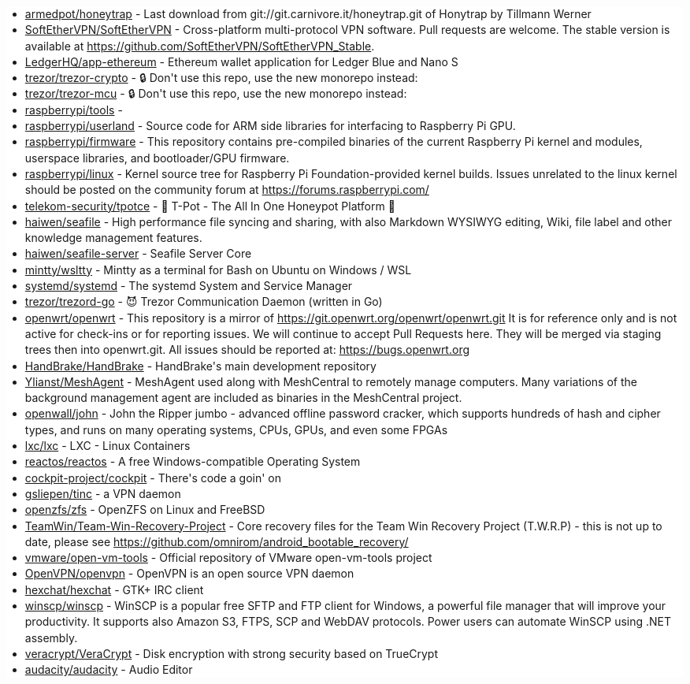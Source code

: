 - [armedpot/honeytrap](https://github.com/armedpot/honeytrap) - Last download from git://git.carnivore.it/honeytrap.git of Honytrap by Tillmann Werner
- [SoftEtherVPN/SoftEtherVPN](https://github.com/SoftEtherVPN/SoftEtherVPN) - Cross-platform multi-protocol VPN software. Pull requests are welcome. The stable version is available at https://github.com/SoftEtherVPN/SoftEtherVPN_Stable.
- [LedgerHQ/app-ethereum](https://github.com/LedgerHQ/app-ethereum) - Ethereum wallet application for Ledger Blue and Nano S
- [trezor/trezor-crypto](https://github.com/trezor/trezor-crypto) - :lock: Don't use this repo, use the new monorepo instead:
- [trezor/trezor-mcu](https://github.com/trezor/trezor-mcu) - :lock: Don't use this repo, use the new monorepo instead:
- [raspberrypi/tools](https://github.com/raspberrypi/tools) - 
- [raspberrypi/userland](https://github.com/raspberrypi/userland) - Source code for ARM side libraries for interfacing to Raspberry Pi GPU.
- [raspberrypi/firmware](https://github.com/raspberrypi/firmware) - This repository contains pre-compiled binaries of the current Raspberry Pi  kernel and modules, userspace libraries, and bootloader/GPU firmware.
- [raspberrypi/linux](https://github.com/raspberrypi/linux) - Kernel source tree for Raspberry Pi Foundation-provided kernel builds. Issues unrelated to the linux kernel should be posted on the community forum at https://forums.raspberrypi.com/
- [telekom-security/tpotce](https://github.com/telekom-security/tpotce) - 🍯 T-Pot - The All In One Honeypot Platform 🐝
- [haiwen/seafile](https://github.com/haiwen/seafile) - High performance file syncing and sharing, with also Markdown WYSIWYG editing, Wiki, file label and other knowledge management features.
- [haiwen/seafile-server](https://github.com/haiwen/seafile-server) - Seafile Server Core
- [mintty/wsltty](https://github.com/mintty/wsltty) - Mintty as a terminal for Bash on Ubuntu on Windows / WSL
- [systemd/systemd](https://github.com/systemd/systemd) - The systemd System and Service Manager
- [trezor/trezord-go](https://github.com/trezor/trezord-go) - :smiling_imp: Trezor Communication Daemon (written in Go)
- [openwrt/openwrt](https://github.com/openwrt/openwrt) - This repository is a mirror of https://git.openwrt.org/openwrt/openwrt.git It is for reference only and is not active for check-ins or for reporting issues.  We will continue to accept Pull Requests here. They will be merged via staging trees then into openwrt.git. All issues should be reported at: https://bugs.openwrt.org
- [HandBrake/HandBrake](https://github.com/HandBrake/HandBrake) - HandBrake's main development repository
- [Ylianst/MeshAgent](https://github.com/Ylianst/MeshAgent) - MeshAgent used along with MeshCentral to remotely manage computers. Many variations of the background management agent are included as binaries in the MeshCentral project.
- [openwall/john](https://github.com/openwall/john) - John the Ripper jumbo - advanced offline password cracker, which supports hundreds of hash and cipher types, and runs on many operating systems, CPUs, GPUs, and even some FPGAs
- [lxc/lxc](https://github.com/lxc/lxc) - LXC - Linux Containers
- [reactos/reactos](https://github.com/reactos/reactos) - A free Windows-compatible Operating System
- [cockpit-project/cockpit](https://github.com/cockpit-project/cockpit) - There's code a goin' on
- [gsliepen/tinc](https://github.com/gsliepen/tinc) - a VPN daemon
- [openzfs/zfs](https://github.com/openzfs/zfs) - OpenZFS on Linux and FreeBSD
- [TeamWin/Team-Win-Recovery-Project](https://github.com/TeamWin/Team-Win-Recovery-Project) - Core recovery files for the Team Win Recovery Project (T.W.R.P) - this is not up to date, please see https://github.com/omnirom/android_bootable_recovery/
- [vmware/open-vm-tools](https://github.com/vmware/open-vm-tools) - Official repository of VMware open-vm-tools project
- [OpenVPN/openvpn](https://github.com/OpenVPN/openvpn) - OpenVPN  is  an open source VPN daemon
- [hexchat/hexchat](https://github.com/hexchat/hexchat) - GTK+ IRC client
- [winscp/winscp](https://github.com/winscp/winscp) - WinSCP is a popular free SFTP and FTP client for Windows, a powerful file manager that will improve your productivity. It supports also Amazon S3, FTPS, SCP and WebDAV protocols. Power users can automate WinSCP using .NET assembly.
- [veracrypt/VeraCrypt](https://github.com/veracrypt/VeraCrypt) - Disk encryption with strong security based on TrueCrypt
- [audacity/audacity](https://github.com/audacity/audacity) - Audio Editor
